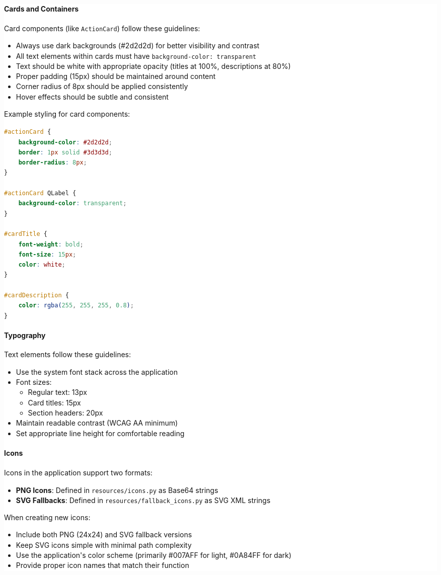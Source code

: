#### Cards and Containers

Card components (like `ActionCard`) follow these guidelines:

- Always use dark backgrounds (#2d2d2d) for better visibility and contrast
- All text elements within cards must have `background-color: transparent`
- Text should be white with appropriate opacity (titles at 100%, descriptions at 80%)
- Proper padding (15px) should be maintained around content
- Corner radius of 8px should be applied consistently
- Hover effects should be subtle and consistent

Example styling for card components:
```css
#actionCard {
    background-color: #2d2d2d;
    border: 1px solid #3d3d3d;
    border-radius: 8px;
}

#actionCard QLabel {
    background-color: transparent;
}

#cardTitle {
    font-weight: bold;
    font-size: 15px;
    color: white;
}

#cardDescription {
    color: rgba(255, 255, 255, 0.8);
}
```

#### Typography

Text elements follow these guidelines:

- Use the system font stack across the application
- Font sizes:
  - Regular text: 13px
  - Card titles: 15px
  - Section headers: 20px
- Maintain readable contrast (WCAG AA minimum)
- Set appropriate line height for comfortable reading

#### Icons

Icons in the application support two formats:

- **PNG Icons**: Defined in `resources/icons.py` as Base64 strings
- **SVG Fallbacks**: Defined in `resources/fallback_icons.py` as SVG XML strings

When creating new icons:
- Include both PNG (24x24) and SVG fallback versions
- Keep SVG icons simple with minimal path complexity
- Use the application's color scheme (primarily #007AFF for light, #0A84FF for dark)
- Provide proper icon names that match their function
